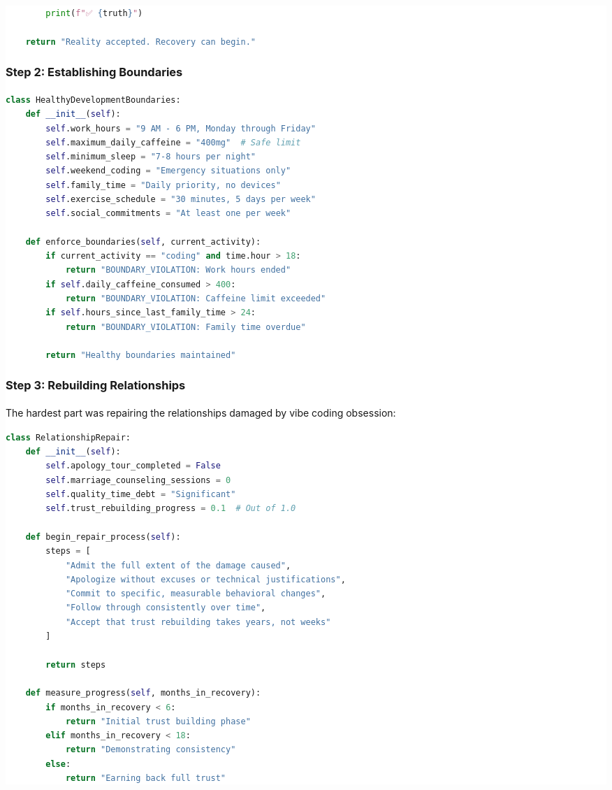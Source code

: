 ```python
        print(f"✅ {truth}")
    
    return "Reality accepted. Recovery can begin."
```

### Step 2: Establishing Boundaries
```python
class HealthyDevelopmentBoundaries:
    def __init__(self):
        self.work_hours = "9 AM - 6 PM, Monday through Friday"
        self.maximum_daily_caffeine = "400mg"  # Safe limit
        self.minimum_sleep = "7-8 hours per night"
        self.weekend_coding = "Emergency situations only"
        self.family_time = "Daily priority, no devices"
        self.exercise_schedule = "30 minutes, 5 days per week"
        self.social_commitments = "At least one per week"
        
    def enforce_boundaries(self, current_activity):
        if current_activity == "coding" and time.hour > 18:
            return "BOUNDARY_VIOLATION: Work hours ended"
        if self.daily_caffeine_consumed > 400:
            return "BOUNDARY_VIOLATION: Caffeine limit exceeded"
        if self.hours_since_last_family_time > 24:
            return "BOUNDARY_VIOLATION: Family time overdue"
        
        return "Healthy boundaries maintained"
```

### Step 3: Rebuilding Relationships
The hardest part was repairing the relationships damaged by vibe coding obsession:

```python
class RelationshipRepair:
    def __init__(self):
        self.apology_tour_completed = False
        self.marriage_counseling_sessions = 0
        self.quality_time_debt = "Significant"
        self.trust_rebuilding_progress = 0.1  # Out of 1.0
        
    def begin_repair_process(self):
        steps = [
            "Admit the full extent of the damage caused",
            "Apologize without excuses or technical justifications",
            "Commit to specific, measurable behavioral changes",
            "Follow through consistently over time",
            "Accept that trust rebuilding takes years, not weeks"
        ]
        
        return steps
    
    def measure_progress(self, months_in_recovery):
        if months_in_recovery < 6:
            return "Initial trust building phase"
        elif months_in_recovery < 18:
            return "Demonstrating consistency"
        else:
            return "Earning back full trust"
```
